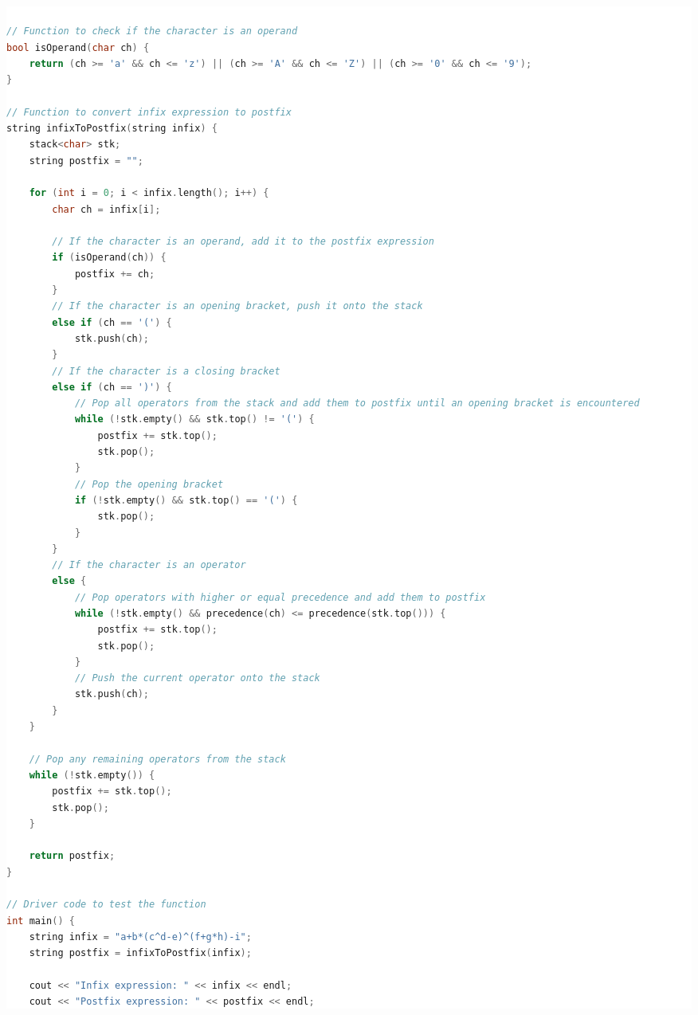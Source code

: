 ```cpp

// Function to check if the character is an operand
bool isOperand(char ch) {
    return (ch >= 'a' && ch <= 'z') || (ch >= 'A' && ch <= 'Z') || (ch >= '0' && ch <= '9');
}

// Function to convert infix expression to postfix
string infixToPostfix(string infix) {
    stack<char> stk;
    string postfix = "";
    
    for (int i = 0; i < infix.length(); i++) {
        char ch = infix[i];
        
        // If the character is an operand, add it to the postfix expression
        if (isOperand(ch)) {
            postfix += ch;
        }
        // If the character is an opening bracket, push it onto the stack
        else if (ch == '(') {
            stk.push(ch);
        }
        // If the character is a closing bracket
        else if (ch == ')') {
            // Pop all operators from the stack and add them to postfix until an opening bracket is encountered
            while (!stk.empty() && stk.top() != '(') {
                postfix += stk.top();
                stk.pop();
            }
            // Pop the opening bracket
            if (!stk.empty() && stk.top() == '(') {
                stk.pop();
            }
        }
        // If the character is an operator
        else {
            // Pop operators with higher or equal precedence and add them to postfix
            while (!stk.empty() && precedence(ch) <= precedence(stk.top())) {
                postfix += stk.top();
                stk.pop();
            }
            // Push the current operator onto the stack
            stk.push(ch);
        }
    }
    
    // Pop any remaining operators from the stack
    while (!stk.empty()) {
        postfix += stk.top();
        stk.pop();
    }
    
    return postfix;
}

// Driver code to test the function
int main() {
    string infix = "a+b*(c^d-e)^(f+g*h)-i";
    string postfix = infixToPostfix(infix);
    
    cout << "Infix expression: " << infix << endl;
    cout << "Postfix expression: " << postfix << endl;
```